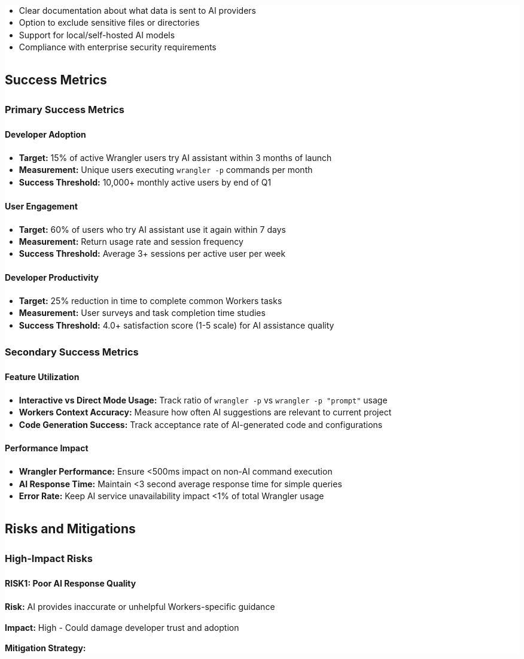- Clear documentation about what data is sent to AI providers
- Option to exclude sensitive files or directories
- Support for local/self-hosted AI models
- Compliance with enterprise security requirements

## Success Metrics

### Primary Success Metrics

#### Developer Adoption

- **Target:** 15% of active Wrangler users try AI assistant within 3 months of launch
- **Measurement:** Unique users executing `wrangler -p` commands per month
- **Success Threshold:** 10,000+ monthly active users by end of Q1

#### User Engagement

- **Target:** 60% of users who try AI assistant use it again within 7 days
- **Measurement:** Return usage rate and session frequency
- **Success Threshold:** Average 3+ sessions per active user per week

#### Developer Productivity

- **Target:** 25% reduction in time to complete common Workers tasks
- **Measurement:** User surveys and task completion time studies
- **Success Threshold:** 4.0+ satisfaction score (1-5 scale) for AI assistance quality

### Secondary Success Metrics

#### Feature Utilization

- **Interactive vs Direct Mode Usage:** Track ratio of `wrangler -p` vs `wrangler -p "prompt"` usage
- **Workers Context Accuracy:** Measure how often AI suggestions are relevant to current project
- **Code Generation Success:** Track acceptance rate of AI-generated code and configurations

#### Performance Impact

- **Wrangler Performance:** Ensure <500ms impact on non-AI command execution
- **AI Response Time:** Maintain <3 second average response time for simple queries
- **Error Rate:** Keep AI service unavailability impact <1% of total Wrangler usage

## Risks and Mitigations

### High-Impact Risks

#### RISK1: Poor AI Response Quality

**Risk:** AI provides inaccurate or unhelpful Workers-specific guidance

**Impact:** High - Could damage developer trust and adoption

**Mitigation Strategy:**
